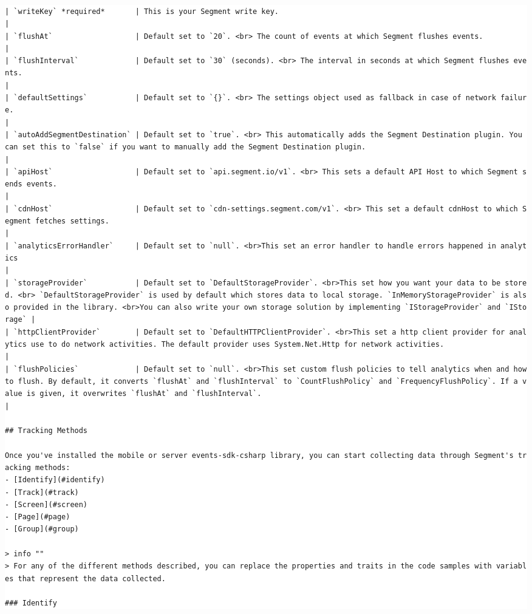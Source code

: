    ```
 | `writeKey` *required*       | This is your Segment write key.                                                                                                                                                                                                                                                                                                               |
| `flushAt`                   | Default set to `20`. <br> The count of events at which Segment flushes events.                                                                                                                                                                                                                                                                |
| `flushInterval`             | Default set to `30` (seconds). <br> The interval in seconds at which Segment flushes events.                                                                                                                                                                                                                                                  |
| `defaultSettings`           | Default set to `{}`. <br> The settings object used as fallback in case of network failure.                                                                                                                                                                                                                                                    |
| `autoAddSegmentDestination` | Default set to `true`. <br> This automatically adds the Segment Destination plugin. You can set this to `false` if you want to manually add the Segment Destination plugin.                                                                                                                                                                   |
 | `apiHost`                   | Default set to `api.segment.io/v1`. <br> This sets a default API Host to which Segment sends events.                                                                                                                                                                                                                                          |
| `cdnHost`                   | Default set to `cdn-settings.segment.com/v1`. <br> This set a default cdnHost to which Segment fetches settings.                                                                                                                                                                                                                              |
| `analyticsErrorHandler`     | Default set to `null`. <br>This set an error handler to handle errors happened in analytics                                                                                                                                                                                                                                                   |
 | `storageProvider`           | Default set to `DefaultStorageProvider`. <br>This set how you want your data to be stored. <br> `DefaultStorageProvider` is used by default which stores data to local storage. `InMemoryStorageProvider` is also provided in the library. <br>You can also write your own storage solution by implementing `IStorageProvider` and `IStorage` |
| `httpClientProvider`        | Default set to `DefaultHTTPClientProvider`. <br>This set a http client provider for analytics use to do network activities. The default provider uses System.Net.Http for network activities.                                                                                                                                                 |
| `flushPolicies`             | Default set to `null`. <br>This set custom flush policies to tell analytics when and how to flush. By default, it converts `flushAt` and `flushInterval` to `CountFlushPolicy` and `FrequencyFlushPolicy`. If a value is given, it overwrites `flushAt` and `flushInterval`.                                                                  |

## Tracking Methods

Once you've installed the mobile or server events-sdk-csharp library, you can start collecting data through Segment's tracking methods:
- [Identify](#identify)
- [Track](#track)
- [Screen](#screen)
- [Page](#page)
- [Group](#group)

> info ""
> For any of the different methods described, you can replace the properties and traits in the code samples with variables that represent the data collected.

### Identify
   ```